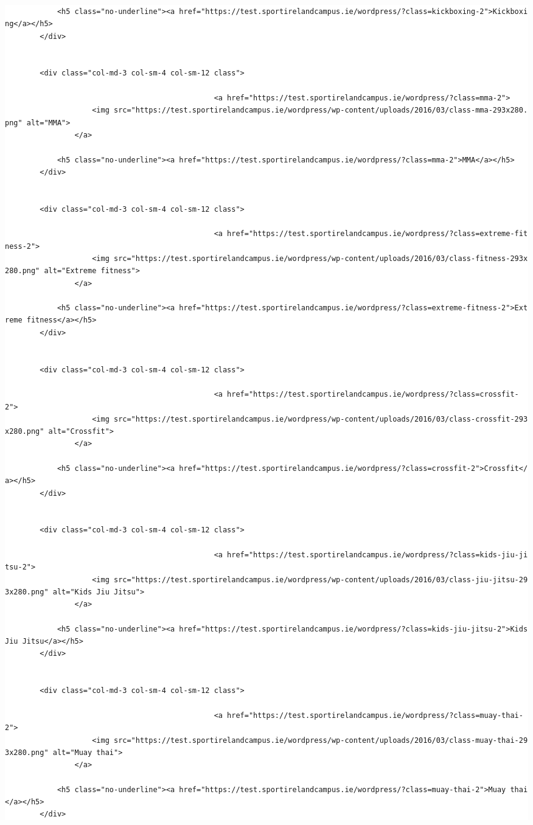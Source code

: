 				<h5 class="no-underline"><a href="https://test.sportirelandcampus.ie/wordpress/?class=kickboxing-2">Kickboxing</a></h5>
			</div>

		
			<div class="col-md-3 col-sm-4 col-sm-12 class">

													<a href="https://test.sportirelandcampus.ie/wordpress/?class=mma-2">
						<img src="https://test.sportirelandcampus.ie/wordpress/wp-content/uploads/2016/03/class-mma-293x280.png" alt="MMA">
					</a>
				
				<h5 class="no-underline"><a href="https://test.sportirelandcampus.ie/wordpress/?class=mma-2">MMA</a></h5>
			</div>

		
			<div class="col-md-3 col-sm-4 col-sm-12 class">

													<a href="https://test.sportirelandcampus.ie/wordpress/?class=extreme-fitness-2">
						<img src="https://test.sportirelandcampus.ie/wordpress/wp-content/uploads/2016/03/class-fitness-293x280.png" alt="Extreme fitness">
					</a>
				
				<h5 class="no-underline"><a href="https://test.sportirelandcampus.ie/wordpress/?class=extreme-fitness-2">Extreme fitness</a></h5>
			</div>

		
			<div class="col-md-3 col-sm-4 col-sm-12 class">

													<a href="https://test.sportirelandcampus.ie/wordpress/?class=crossfit-2">
						<img src="https://test.sportirelandcampus.ie/wordpress/wp-content/uploads/2016/03/class-crossfit-293x280.png" alt="Crossfit">
					</a>
				
				<h5 class="no-underline"><a href="https://test.sportirelandcampus.ie/wordpress/?class=crossfit-2">Crossfit</a></h5>
			</div>

		
			<div class="col-md-3 col-sm-4 col-sm-12 class">

													<a href="https://test.sportirelandcampus.ie/wordpress/?class=kids-jiu-jitsu-2">
						<img src="https://test.sportirelandcampus.ie/wordpress/wp-content/uploads/2016/03/class-jiu-jitsu-293x280.png" alt="Kids Jiu Jitsu">
					</a>
				
				<h5 class="no-underline"><a href="https://test.sportirelandcampus.ie/wordpress/?class=kids-jiu-jitsu-2">Kids Jiu Jitsu</a></h5>
			</div>

		
			<div class="col-md-3 col-sm-4 col-sm-12 class">

													<a href="https://test.sportirelandcampus.ie/wordpress/?class=muay-thai-2">
						<img src="https://test.sportirelandcampus.ie/wordpress/wp-content/uploads/2016/03/class-muay-thai-293x280.png" alt="Muay thai">
					</a>
				
				<h5 class="no-underline"><a href="https://test.sportirelandcampus.ie/wordpress/?class=muay-thai-2">Muay thai</a></h5>
			</div>
